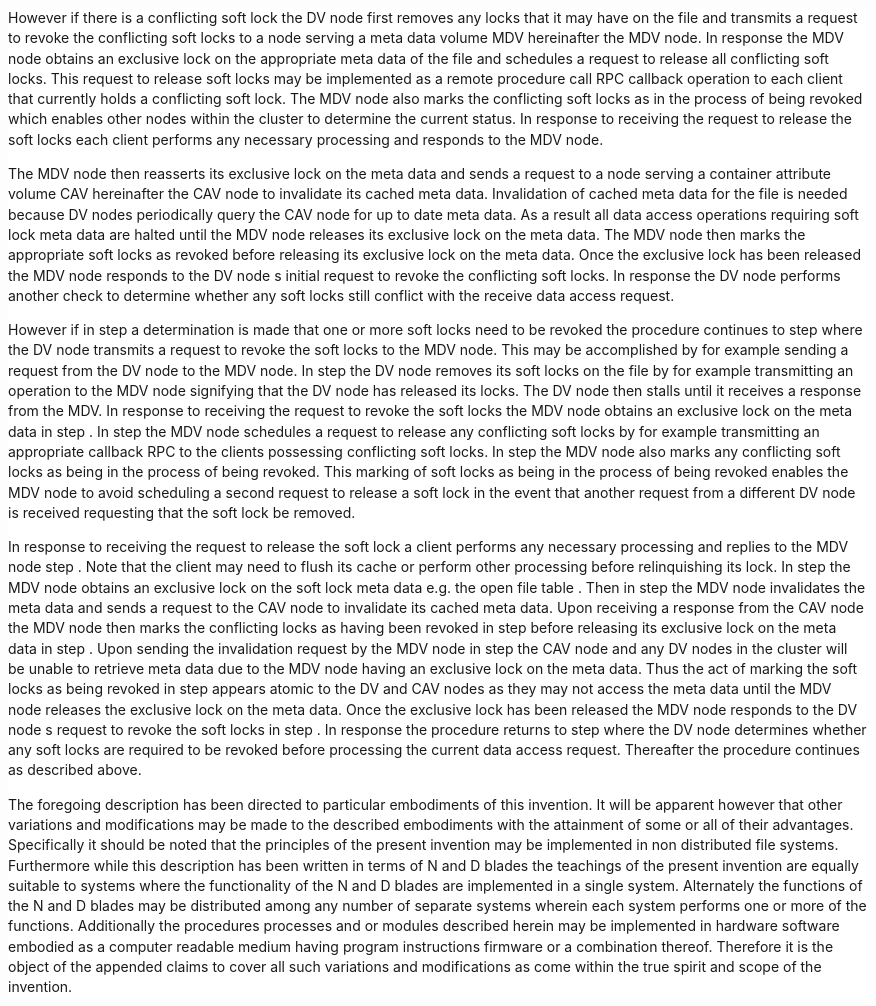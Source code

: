 However if there is a conflicting soft lock the DV node first removes any locks that it may have on the file and transmits a request to revoke the conflicting soft locks to a node serving a meta data volume MDV hereinafter the MDV node. In response the MDV node obtains an exclusive lock on the appropriate meta data of the file and schedules a request to release all conflicting soft locks. This request to release soft locks may be implemented as a remote procedure call RPC callback operation to each client that currently holds a conflicting soft lock. The MDV node also marks the conflicting soft locks as in the process of being revoked which enables other nodes within the cluster to determine the current status. In response to receiving the request to release the soft locks each client performs any necessary processing and responds to the MDV node.

The MDV node then reasserts its exclusive lock on the meta data and sends a request to a node serving a container attribute volume CAV hereinafter the CAV node to invalidate its cached meta data. Invalidation of cached meta data for the file is needed because DV nodes periodically query the CAV node for up to date meta data. As a result all data access operations requiring soft lock meta data are halted until the MDV node releases its exclusive lock on the meta data. The MDV node then marks the appropriate soft locks as revoked before releasing its exclusive lock on the meta data. Once the exclusive lock has been released the MDV node responds to the DV node s initial request to revoke the conflicting soft locks. In response the DV node performs another check to determine whether any soft locks still conflict with the receive data access request.

However if in step a determination is made that one or more soft locks need to be revoked the procedure continues to step where the DV node transmits a request to revoke the soft locks to the MDV node. This may be accomplished by for example sending a request from the DV node to the MDV node. In step the DV node removes its soft locks on the file by for example transmitting an operation to the MDV node signifying that the DV node has released its locks. The DV node then stalls until it receives a response from the MDV. In response to receiving the request to revoke the soft locks the MDV node obtains an exclusive lock on the meta data in step . In step the MDV node schedules a request to release any conflicting soft locks by for example transmitting an appropriate callback RPC to the clients possessing conflicting soft locks. In step the MDV node also marks any conflicting soft locks as being in the process of being revoked. This marking of soft locks as being in the process of being revoked enables the MDV node to avoid scheduling a second request to release a soft lock in the event that another request from a different DV node is received requesting that the soft lock be removed.

In response to receiving the request to release the soft lock a client performs any necessary processing and replies to the MDV node step . Note that the client may need to flush its cache or perform other processing before relinquishing its lock. In step the MDV node obtains an exclusive lock on the soft lock meta data e.g. the open file table . Then in step the MDV node invalidates the meta data and sends a request to the CAV node to invalidate its cached meta data. Upon receiving a response from the CAV node the MDV node then marks the conflicting locks as having been revoked in step before releasing its exclusive lock on the meta data in step . Upon sending the invalidation request by the MDV node in step the CAV node and any DV nodes in the cluster will be unable to retrieve meta data due to the MDV node having an exclusive lock on the meta data. Thus the act of marking the soft locks as being revoked in step appears atomic to the DV and CAV nodes as they may not access the meta data until the MDV node releases the exclusive lock on the meta data. Once the exclusive lock has been released the MDV node responds to the DV node s request to revoke the soft locks in step . In response the procedure returns to step where the DV node determines whether any soft locks are required to be revoked before processing the current data access request. Thereafter the procedure continues as described above.

The foregoing description has been directed to particular embodiments of this invention. It will be apparent however that other variations and modifications may be made to the described embodiments with the attainment of some or all of their advantages. Specifically it should be noted that the principles of the present invention may be implemented in non distributed file systems. Furthermore while this description has been written in terms of N and D blades the teachings of the present invention are equally suitable to systems where the functionality of the N and D blades are implemented in a single system. Alternately the functions of the N and D blades may be distributed among any number of separate systems wherein each system performs one or more of the functions. Additionally the procedures processes and or modules described herein may be implemented in hardware software embodied as a computer readable medium having program instructions firmware or a combination thereof. Therefore it is the object of the appended claims to cover all such variations and modifications as come within the true spirit and scope of the invention.

